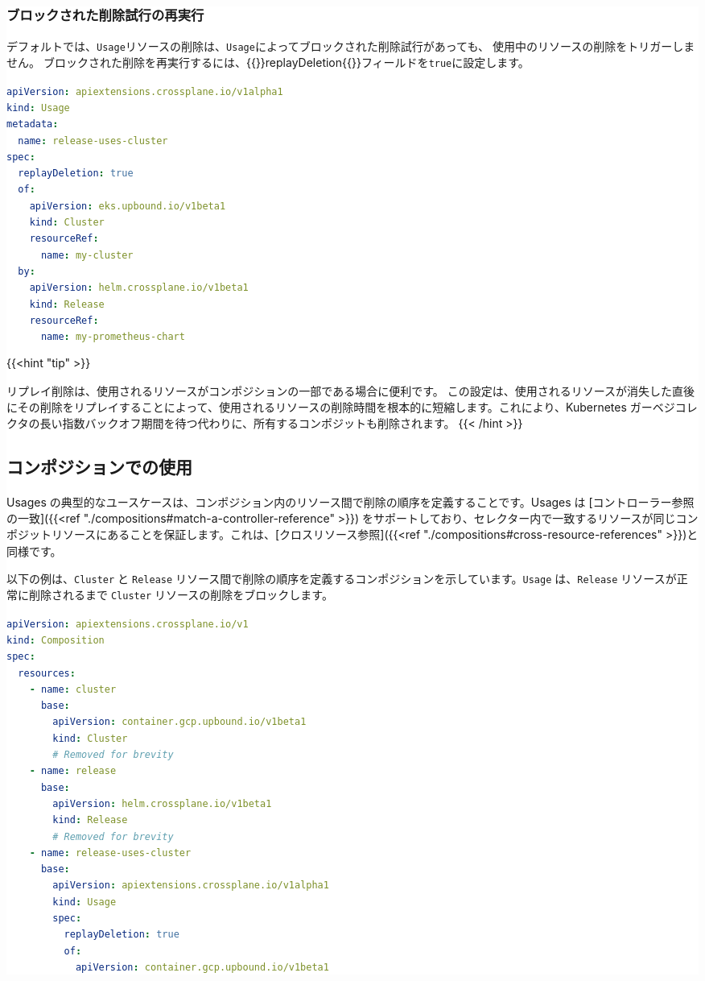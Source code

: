 ### ブロックされた削除試行の再実行

デフォルトでは、`Usage`リソースの削除は、`Usage`によってブロックされた削除試行があっても、
使用中のリソースの削除をトリガーしません。
ブロックされた削除を再実行するには、{{<hover label="replay" line="6">}}replayDeletion{{</hover>}}フィールドを`true`に設定します。

```yaml {label="replay"}
apiVersion: apiextensions.crossplane.io/v1alpha1
kind: Usage
metadata:
  name: release-uses-cluster
spec:
  replayDeletion: true
  of:
    apiVersion: eks.upbound.io/v1beta1
    kind: Cluster
    resourceRef:
      name: my-cluster
  by:
    apiVersion: helm.crossplane.io/v1beta1
    kind: Release
    resourceRef:
      name: my-prometheus-chart
```


{{<hint "tip" >}}

リプレイ削除は、使用されるリソースがコンポジションの一部である場合に便利です。
この設定は、使用されるリソースが消失した直後にその削除をリプレイすることによって、使用されるリソースの削除時間を根本的に短縮します。これにより、Kubernetes ガーベジコレクタの長い指数バックオフ期間を待つ代わりに、所有するコンポジットも削除されます。
{{< /hint >}}

## コンポジションでの使用

Usages の典型的なユースケースは、コンポジション内のリソース間で削除の順序を定義することです。Usages は
[コントローラー参照の一致]({{<ref "./compositions#match-a-controller-reference" >}})
をサポートしており、セレクター内で一致するリソースが同じコンポジットリソースにあることを保証します。これは、[クロスリソース参照]({{<ref "./compositions#cross-resource-references" >}})と同様です。

以下の例は、`Cluster` と `Release` リソース間で削除の順序を定義するコンポジションを示しています。`Usage` は、`Release` リソースが正常に削除されるまで `Cluster` リソースの削除をブロックします。

```yaml {label="composition"}
apiVersion: apiextensions.crossplane.io/v1
kind: Composition
spec:
  resources:
    - name: cluster
      base:
        apiVersion: container.gcp.upbound.io/v1beta1
        kind: Cluster
        # Removed for brevity
    - name: release
      base:
        apiVersion: helm.crossplane.io/v1beta1
        kind: Release
        # Removed for brevity
    - name: release-uses-cluster
      base:
        apiVersion: apiextensions.crossplane.io/v1alpha1
        kind: Usage
        spec:
          replayDeletion: true
          of:
            apiVersion: container.gcp.upbound.io/v1beta1
```